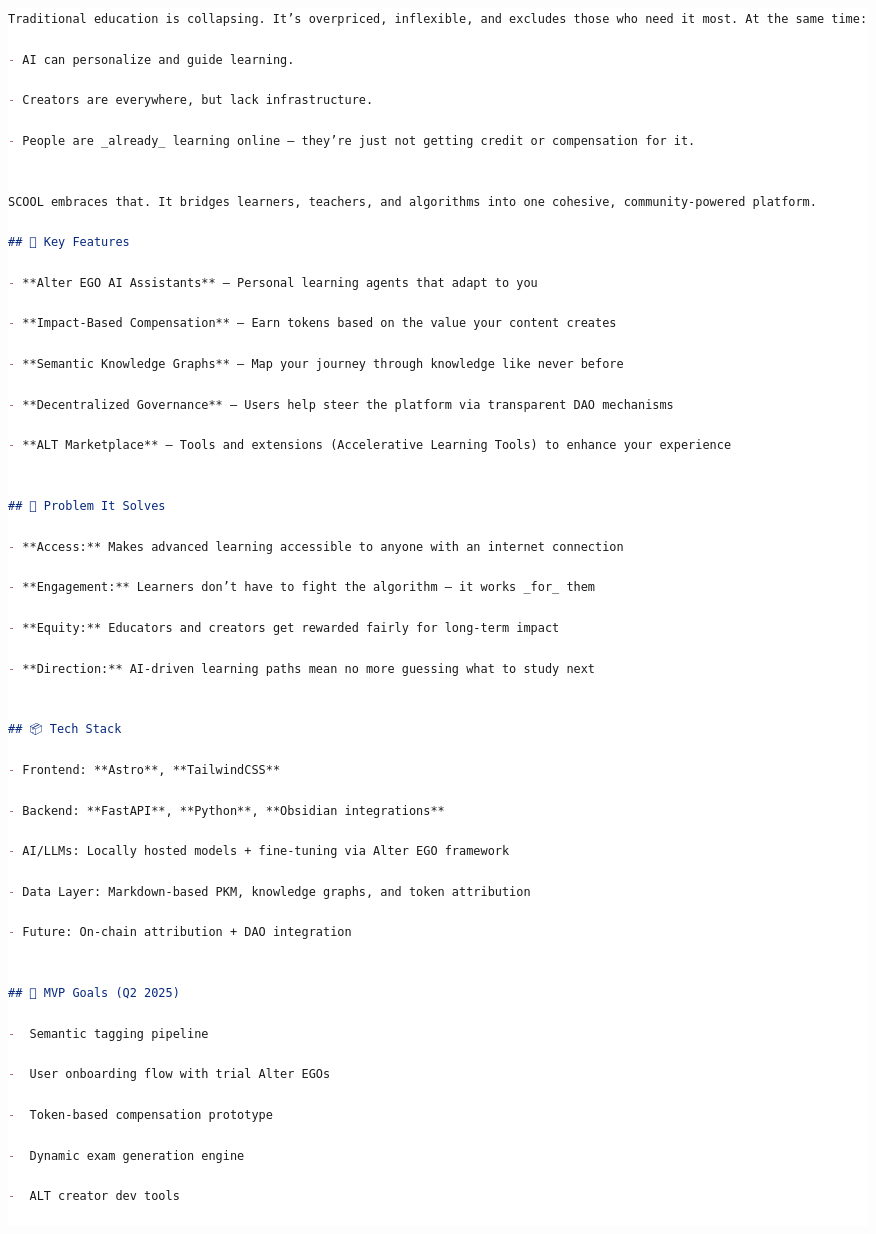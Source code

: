 ```markdown
Traditional education is collapsing. It’s overpriced, inflexible, and excludes those who need it most. At the same time:

- AI can personalize and guide learning.
    
- Creators are everywhere, but lack infrastructure.
    
- People are _already_ learning online — they’re just not getting credit or compensation for it.
    

SCOOL embraces that. It bridges learners, teachers, and algorithms into one cohesive, community-powered platform.

## 🧠 Key Features

- **Alter EGO AI Assistants** – Personal learning agents that adapt to you
    
- **Impact-Based Compensation** – Earn tokens based on the value your content creates
    
- **Semantic Knowledge Graphs** – Map your journey through knowledge like never before
    
- **Decentralized Governance** – Users help steer the platform via transparent DAO mechanisms
    
- **ALT Marketplace** – Tools and extensions (Accelerative Learning Tools) to enhance your experience
    

## 🚀 Problem It Solves

- **Access:** Makes advanced learning accessible to anyone with an internet connection
    
- **Engagement:** Learners don’t have to fight the algorithm — it works _for_ them
    
- **Equity:** Educators and creators get rewarded fairly for long-term impact
    
- **Direction:** AI-driven learning paths mean no more guessing what to study next
    

## 📦 Tech Stack

- Frontend: **Astro**, **TailwindCSS**
    
- Backend: **FastAPI**, **Python**, **Obsidian integrations**
    
- AI/LLMs: Locally hosted models + fine-tuning via Alter EGO framework
    
- Data Layer: Markdown-based PKM, knowledge graphs, and token attribution
    
- Future: On-chain attribution + DAO integration
    

## 🔧 MVP Goals (Q2 2025)

-  Semantic tagging pipeline
    
-  User onboarding flow with trial Alter EGOs
    
-  Token-based compensation prototype
    
-  Dynamic exam generation engine
    
-  ALT creator dev tools
    
```